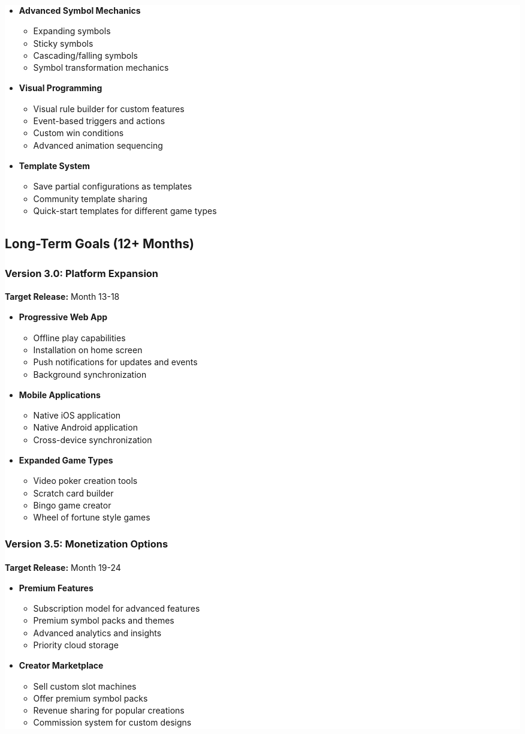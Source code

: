 - **Advanced Symbol Mechanics**
  - Expanding symbols
  - Sticky symbols
  - Cascading/falling symbols
  - Symbol transformation mechanics

- **Visual Programming**
  - Visual rule builder for custom features
  - Event-based triggers and actions
  - Custom win conditions
  - Advanced animation sequencing

- **Template System**
  - Save partial configurations as templates
  - Community template sharing
  - Quick-start templates for different game types

## Long-Term Goals (12+ Months)

### Version 3.0: Platform Expansion

**Target Release:** Month 13-18

- **Progressive Web App**
  - Offline play capabilities
  - Installation on home screen
  - Push notifications for updates and events
  - Background synchronization

- **Mobile Applications**
  - Native iOS application
  - Native Android application
  - Cross-device synchronization

- **Expanded Game Types**
  - Video poker creation tools
  - Scratch card builder
  - Bingo game creator
  - Wheel of fortune style games

### Version 3.5: Monetization Options

**Target Release:** Month 19-24

- **Premium Features**
  - Subscription model for advanced features
  - Premium symbol packs and themes
  - Advanced analytics and insights
  - Priority cloud storage

- **Creator Marketplace**
  - Sell custom slot machines
  - Offer premium symbol packs
  - Revenue sharing for popular creations
  - Commission system for custom designs
